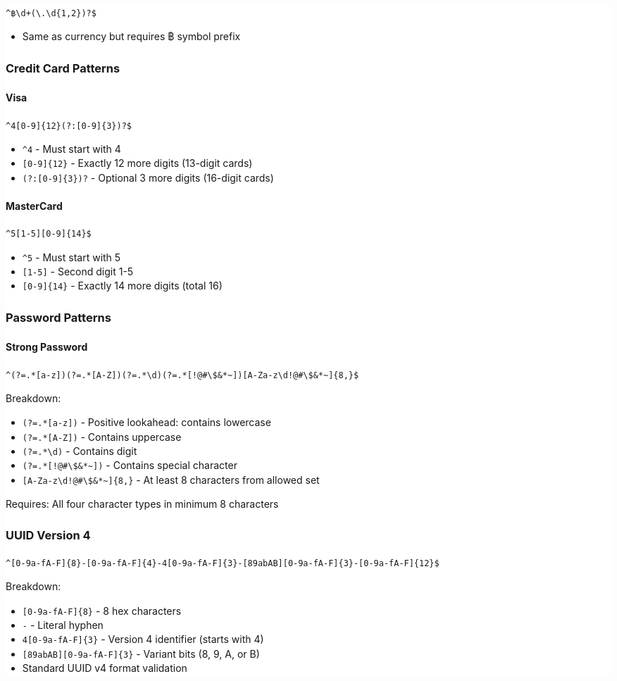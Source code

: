 ```regexp
^฿\d+(\.\d{1,2})?$
```

- Same as currency but requires ฿ symbol prefix

### Credit Card Patterns

#### Visa

```regexp
^4[0-9]{12}(?:[0-9]{3})?$
```

- `^4` - Must start with 4
- `[0-9]{12}` - Exactly 12 more digits (13-digit cards)
- `(?:[0-9]{3})?` - Optional 3 more digits (16-digit cards)

#### MasterCard

```regexp
^5[1-5][0-9]{14}$
```

- `^5` - Must start with 5
- `[1-5]` - Second digit 1-5
- `[0-9]{14}` - Exactly 14 more digits (total 16)

### Password Patterns

#### Strong Password

```regexp
^(?=.*[a-z])(?=.*[A-Z])(?=.*\d)(?=.*[!@#\$&*~])[A-Za-z\d!@#\$&*~]{8,}$
```

Breakdown:

- `(?=.*[a-z])` - Positive lookahead: contains lowercase
- `(?=.*[A-Z])` - Contains uppercase
- `(?=.*\d)` - Contains digit
- `(?=.*[!@#\$&*~])` - Contains special character
- `[A-Za-z\d!@#\$&*~]{8,}` - At least 8 characters from allowed set

Requires: All four character types in minimum 8 characters

### UUID Version 4

```regexp
^[0-9a-fA-F]{8}-[0-9a-fA-F]{4}-4[0-9a-fA-F]{3}-[89abAB][0-9a-fA-F]{3}-[0-9a-fA-F]{12}$
```

Breakdown:

- `[0-9a-fA-F]{8}` - 8 hex characters
- `-` - Literal hyphen
- `4[0-9a-fA-F]{3}` - Version 4 identifier (starts with 4)
- `[89abAB][0-9a-fA-F]{3}` - Variant bits (8, 9, A, or B)
- Standard UUID v4 format validation
